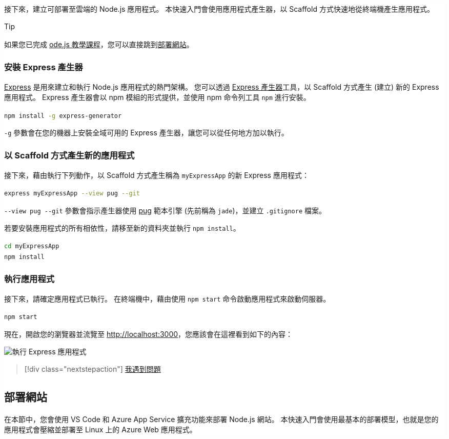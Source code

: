 接下來，建立可部署至雲端的 Node.js 應用程式。 本快速入門會使用應用程式產生器，以 Scaffold 方式快速地從終端機產生應用程式。

> [!TIP]
> 如果您已完成 [ode.js 教學課程](https://code.visualstudio.com/docs/nodejs/nodejs-tutorial)，您可以直接跳到[部署網站](#deploy-the-website)。

### <a name="install-the-express-generator"></a>安裝 Express 產生器

[Express](https://www.expressjs.com) 是用來建立和執行 Node.js 應用程式的熱門架構。 您可以透過 [Express 產生器](https://expressjs.com/en/starter/generator.html)工具，以 Scaffold 方式產生 (建立) 新的 Express 應用程式。 Express 產生器會以 npm 模組的形式提供，並使用 npm 命令列工具 `npm` 進行安裝。

```bash
npm install -g express-generator
```

`-g` 參數會在您的機器上安裝全域可用的 Express 產生器，讓您可以從任何地方加以執行。

### <a name="scaffold-a-new-application"></a>以 Scaffold 方式產生新的應用程式

接下來，藉由執行下列動作，以 Scaffold 方式產生稱為 `myExpressApp` 的新 Express 應用程式：

```bash
express myExpressApp --view pug --git
```

`--view pug --git` 參數會指示產生器使用 [pug](https://pugjs.org/api/getting-started.html) 範本引擎 (先前稱為 `jade`)，並建立 `.gitignore` 檔案。

若要安裝應用程式的所有相依性，請移至新的資料夾並執行 `npm install`。

```bash
cd myExpressApp
npm install
```

### <a name="run-the-application"></a>執行應用程式

接下來，請確定應用程式已執行。 在終端機中，藉由使用 `npm start` 命令啟動應用程式來啟動伺服器。

```bash
npm start
```

現在，開啟您的瀏覽器並流覽至 [http://localhost:3000](http://localhost:3000)，您應該會在這裡看到如下的內容：

![執行 Express 應用程式](./media/quickstart-nodejs/express.png)

> [!div class="nextstepaction"]
> [我遇到問題](https://www.research.net/r/PWZWZ52?tutorial=node-deployment-azure-app-service&step=create-app)

## <a name="deploy-the-website"></a>部署網站

在本節中，您會使用 VS Code 和 Azure App Service 擴充功能來部署 Node.js 網站。 本快速入門會使用最基本的部署模型，也就是您的應用程式會壓縮並部署至 Linux 上的 Azure Web 應用程式。
